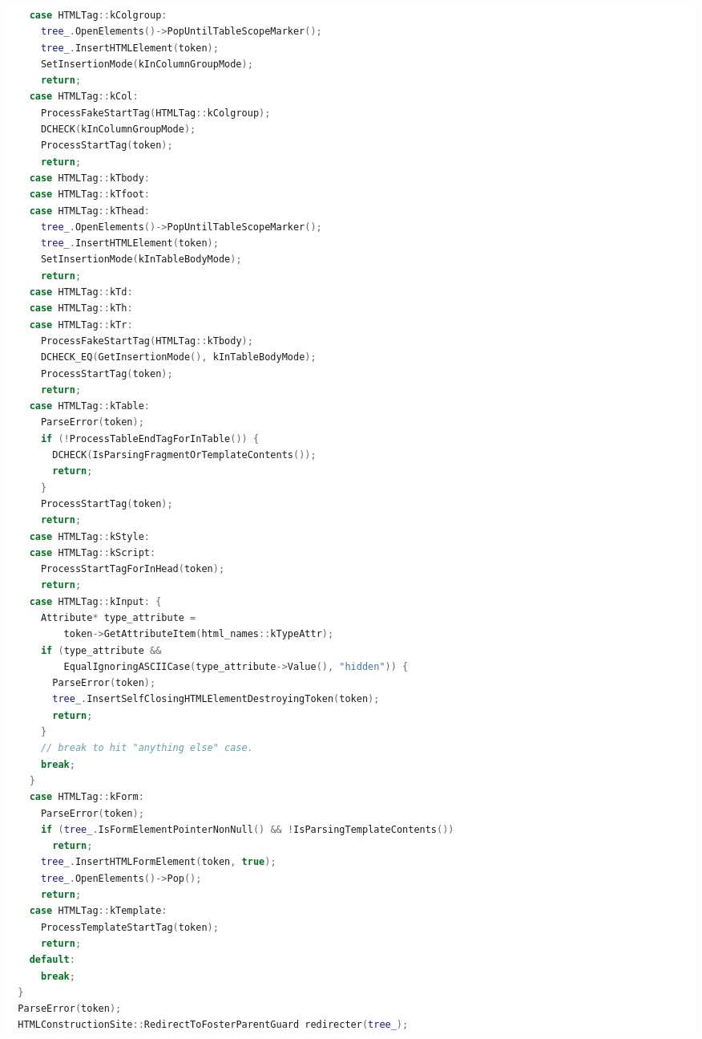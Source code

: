 ```cpp
    case HTMLTag::kColgroup:
      tree_.OpenElements()->PopUntilTableScopeMarker();
      tree_.InsertHTMLElement(token);
      SetInsertionMode(kInColumnGroupMode);
      return;
    case HTMLTag::kCol:
      ProcessFakeStartTag(HTMLTag::kColgroup);
      DCHECK(kInColumnGroupMode);
      ProcessStartTag(token);
      return;
    case HTMLTag::kTbody:
    case HTMLTag::kTfoot:
    case HTMLTag::kThead:
      tree_.OpenElements()->PopUntilTableScopeMarker();
      tree_.InsertHTMLElement(token);
      SetInsertionMode(kInTableBodyMode);
      return;
    case HTMLTag::kTd:
    case HTMLTag::kTh:
    case HTMLTag::kTr:
      ProcessFakeStartTag(HTMLTag::kTbody);
      DCHECK_EQ(GetInsertionMode(), kInTableBodyMode);
      ProcessStartTag(token);
      return;
    case HTMLTag::kTable:
      ParseError(token);
      if (!ProcessTableEndTagForInTable()) {
        DCHECK(IsParsingFragmentOrTemplateContents());
        return;
      }
      ProcessStartTag(token);
      return;
    case HTMLTag::kStyle:
    case HTMLTag::kScript:
      ProcessStartTagForInHead(token);
      return;
    case HTMLTag::kInput: {
      Attribute* type_attribute =
          token->GetAttributeItem(html_names::kTypeAttr);
      if (type_attribute &&
          EqualIgnoringASCIICase(type_attribute->Value(), "hidden")) {
        ParseError(token);
        tree_.InsertSelfClosingHTMLElementDestroyingToken(token);
        return;
      }
      // break to hit "anything else" case.
      break;
    }
    case HTMLTag::kForm:
      ParseError(token);
      if (tree_.IsFormElementPointerNonNull() && !IsParsingTemplateContents())
        return;
      tree_.InsertHTMLFormElement(token, true);
      tree_.OpenElements()->Pop();
      return;
    case HTMLTag::kTemplate:
      ProcessTemplateStartTag(token);
      return;
    default:
      break;
  }
  ParseError(token);
  HTMLConstructionSite::RedirectToFosterParentGuard redirecter(tree_);
```